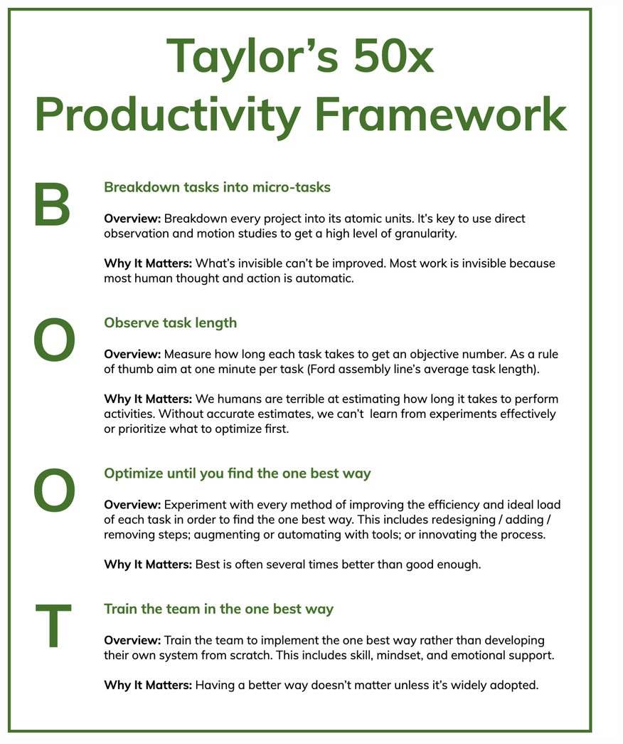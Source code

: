  ![BOOT](./Forgotten-science-of-how-to-be-50x-more-productive-without-working-more-hours/Talyor's_Boot.png)
